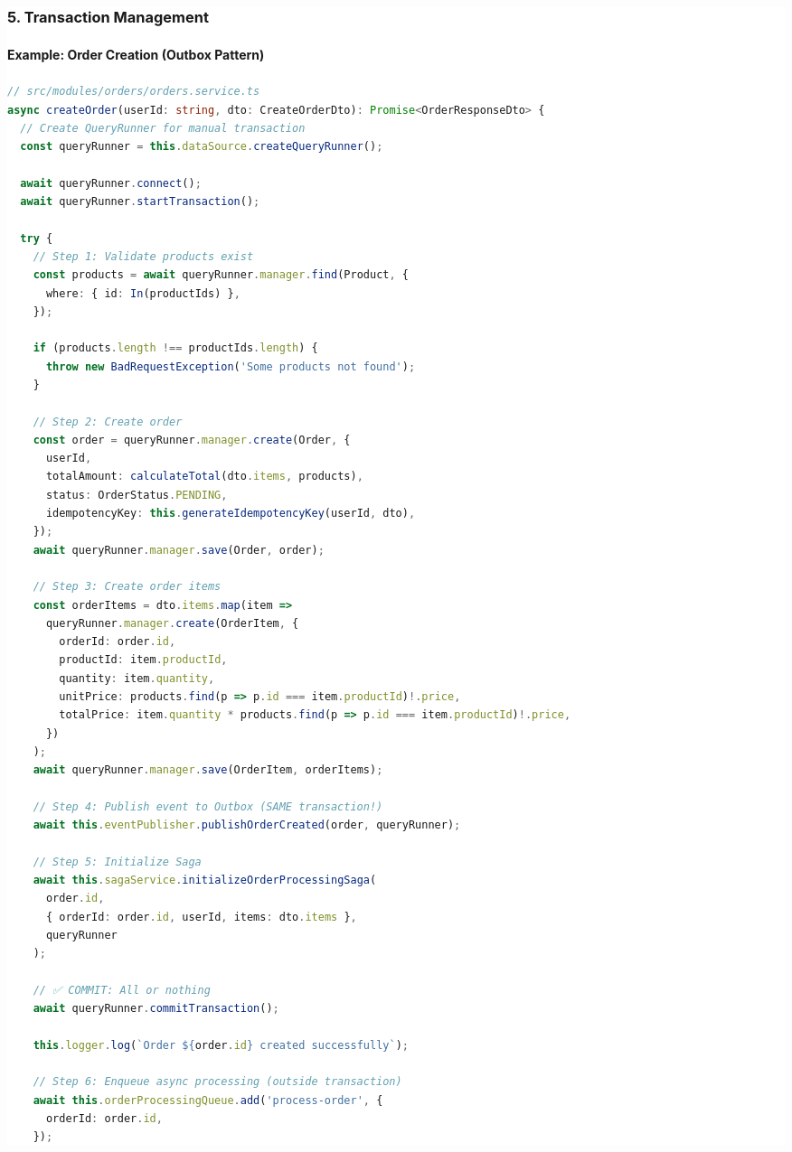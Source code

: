 
### 5. **Transaction Management**

#### Example: Order Creation (Outbox Pattern)

```typescript
// src/modules/orders/orders.service.ts
async createOrder(userId: string, dto: CreateOrderDto): Promise<OrderResponseDto> {
  // Create QueryRunner for manual transaction
  const queryRunner = this.dataSource.createQueryRunner();

  await queryRunner.connect();
  await queryRunner.startTransaction();

  try {
    // Step 1: Validate products exist
    const products = await queryRunner.manager.find(Product, {
      where: { id: In(productIds) },
    });

    if (products.length !== productIds.length) {
      throw new BadRequestException('Some products not found');
    }

    // Step 2: Create order
    const order = queryRunner.manager.create(Order, {
      userId,
      totalAmount: calculateTotal(dto.items, products),
      status: OrderStatus.PENDING,
      idempotencyKey: this.generateIdempotencyKey(userId, dto),
    });
    await queryRunner.manager.save(Order, order);

    // Step 3: Create order items
    const orderItems = dto.items.map(item =>
      queryRunner.manager.create(OrderItem, {
        orderId: order.id,
        productId: item.productId,
        quantity: item.quantity,
        unitPrice: products.find(p => p.id === item.productId)!.price,
        totalPrice: item.quantity * products.find(p => p.id === item.productId)!.price,
      })
    );
    await queryRunner.manager.save(OrderItem, orderItems);

    // Step 4: Publish event to Outbox (SAME transaction!)
    await this.eventPublisher.publishOrderCreated(order, queryRunner);

    // Step 5: Initialize Saga
    await this.sagaService.initializeOrderProcessingSaga(
      order.id,
      { orderId: order.id, userId, items: dto.items },
      queryRunner
    );

    // ✅ COMMIT: All or nothing
    await queryRunner.commitTransaction();

    this.logger.log(`Order ${order.id} created successfully`);

    // Step 6: Enqueue async processing (outside transaction)
    await this.orderProcessingQueue.add('process-order', {
      orderId: order.id,
    });
```